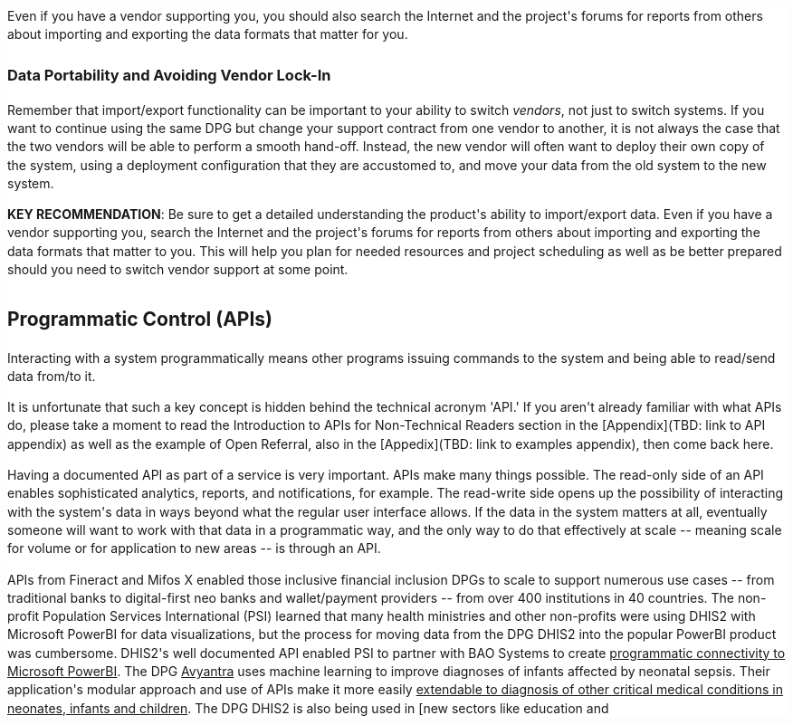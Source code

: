 Even if you have a vendor supporting you, you should also search the
Internet and the project's forums for reports from others about
importing and exporting the data formats that matter for you.

### Data Portability and Avoiding Vendor Lock-In

Remember that import/export functionality can be important to your
ability to switch *vendors*, not just to switch systems.  If you want
to continue using the same DPG but change your support contract from
one vendor to another, it is not always the case that the two vendors
will be able to perform a smooth hand-off.  Instead, the new vendor
will often want to deploy their own copy of the system, using a
deployment configuration that they are accustomed to, and move your
data from the old system to the new system.

**KEY RECOMMENDATION**: Be sure to get a detailed understanding the
product's ability to import/export data. Even if you have a vendor
supporting you, search the Internet and the project's forums for
reports from others about importing and exporting the data formats
that matter to you. This will help you plan for needed resources and
project scheduling as well as be better prepared should you need to
switch vendor support at some point.

## Programmatic Control (APIs)

Interacting with a system programmatically means other programs
issuing commands to the system and being able to read/send data
from/to it.

It is unfortunate that such a key concept is hidden behind the
technical acronym 'API.'  If you aren't already familiar with what
APIs do, please take a moment to read the Introduction to APIs for
Non-Technical Readers section in the [Appendix](TBD: link to API
appendix) as well as the example of Open Referral, also in the
[Appedix](TBD: link to examples appendix), then come back here.

Having a documented API as part of a service is very important.  APIs
make many things possible. The read-only side of an API enables
sophisticated analytics, reports, and notifications, for example.  The
read-write side opens up the possibility of interacting with the
system's data in ways beyond what the regular user interface allows.
If the data in the system matters at all, eventually someone will want
to work with that data in a programmatic way, and the only way to do
that effectively at scale -- meaning scale for volume or for
application to new areas -- is through an API.

APIs from Fineract and Mifos X enabled those inclusive financial
inclusion DPGs to scale to support numerous use cases -- from
traditional banks to digital-first neo banks and wallet/payment
providers -- from over 400 institutions in 40 countries.  The
non-profit Population Services International (PSI) learned that many
health ministries and other non-profits were using DHIS2 with
Microsoft PowerBI for data visualizations, but the process for moving
data from the DPG DHIS2 into the popular PowerBI product was
cumbersome. DHIS2's well documented API enabled PSI to partner with
BAO Systems to create [programmatic connectivity to Microsoft
PowerBI](https://community.dhis2.org/t/dhis2-to-powerbi-connector-is-ready-check-out-the-video-test-it-use-it-and-give-us-feedback/37043). The
DPG [Avyantra](https://www.avyantra.com/) uses machine learning to
improve diagnoses of infants affected by neonatal sepsis. Their
application's modular approach and use of APIs make it more easily
[extendable to diagnosis of other critical medical conditions in
neonates, infants and
children](https://digitalpublicgoods.net/registry/avyantra-health-technologies.html). The
DPG DHIS2 is also being used in [new sectors like education and